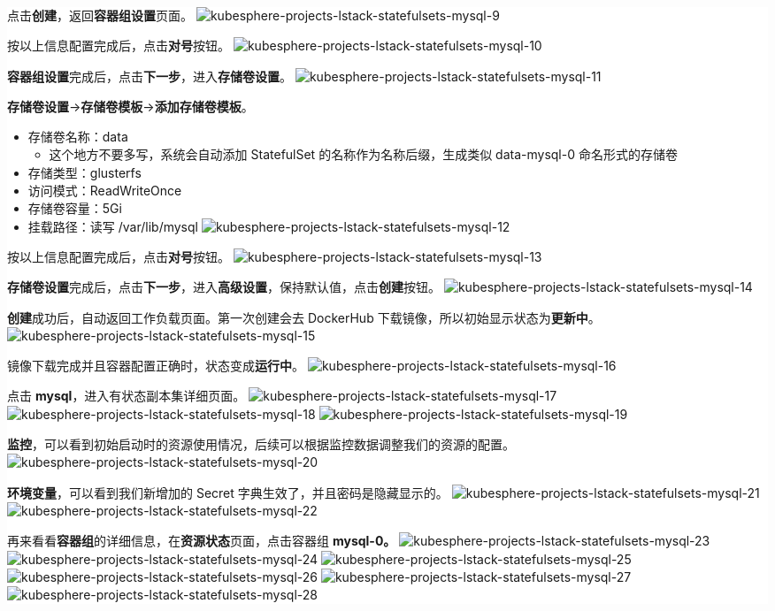 点击**创建**，返回**容器组设置**页面。
![kubesphere-projects-lstack-statefulsets-mysql-9](https://znotes-1258881081.cos.ap-beijing.myqcloud.com/k8s-on-kubesphere/kubesphere-projects-lstack-statefulsets-mysql-9.png)

按以上信息配置完成后，点击**对号**按钮。
![kubesphere-projects-lstack-statefulsets-mysql-10](https://znotes-1258881081.cos.ap-beijing.myqcloud.com/k8s-on-kubesphere/kubesphere-projects-lstack-statefulsets-mysql-10.png)

**容器组设置**完成后，点击**下一步**，进入**存储卷设置**。
![kubesphere-projects-lstack-statefulsets-mysql-11](https://znotes-1258881081.cos.ap-beijing.myqcloud.com/k8s-on-kubesphere/kubesphere-projects-lstack-statefulsets-mysql-11.png)

**存储卷设置**->**存储卷模板**->**添加存储卷模板**。

- 存储卷名称：data
  - 这个地方不要多写，系统会自动添加 StatefulSet 的名称作为名称后缀，生成类似 data-mysql-0 命名形式的存储卷
- 存储类型：glusterfs
- 访问模式：ReadWriteOnce
- 存储卷容量：5Gi
- 挂载路径：读写 /var/lib/mysql
![kubesphere-projects-lstack-statefulsets-mysql-12](https://znotes-1258881081.cos.ap-beijing.myqcloud.com/k8s-on-kubesphere/kubesphere-projects-lstack-statefulsets-mysql-12.png)

按以上信息配置完成后，点击**对号**按钮。
![kubesphere-projects-lstack-statefulsets-mysql-13](https://znotes-1258881081.cos.ap-beijing.myqcloud.com/k8s-on-kubesphere/kubesphere-projects-lstack-statefulsets-mysql-13.png)

**存储卷设置**完成后，点击**下一步**，进入**高级设置**，保持默认值，点击**创建**按钮。
![kubesphere-projects-lstack-statefulsets-mysql-14](https://znotes-1258881081.cos.ap-beijing.myqcloud.com/k8s-on-kubesphere/kubesphere-projects-lstack-statefulsets-mysql-14.png)

**创建**成功后，自动返回工作负载页面。第一次创建会去 DockerHub 下载镜像，所以初始显示状态为**更新中**。
![kubesphere-projects-lstack-statefulsets-mysql-15](https://znotes-1258881081.cos.ap-beijing.myqcloud.com/k8s-on-kubesphere/kubesphere-projects-lstack-statefulsets-mysql-15.png)

镜像下载完成并且容器配置正确时，状态变成**运行中**。
![kubesphere-projects-lstack-statefulsets-mysql-16](https://znotes-1258881081.cos.ap-beijing.myqcloud.com/k8s-on-kubesphere/kubesphere-projects-lstack-statefulsets-mysql-16.png)

点击 **mysql**，进入有状态副本集详细页面。
![kubesphere-projects-lstack-statefulsets-mysql-17](https://znotes-1258881081.cos.ap-beijing.myqcloud.com/k8s-on-kubesphere/kubesphere-projects-lstack-statefulsets-mysql-17.png)
![kubesphere-projects-lstack-statefulsets-mysql-18](https://znotes-1258881081.cos.ap-beijing.myqcloud.com/k8s-on-kubesphere/kubesphere-projects-lstack-statefulsets-mysql-18.png)
![kubesphere-projects-lstack-statefulsets-mysql-19](https://znotes-1258881081.cos.ap-beijing.myqcloud.com/k8s-on-kubesphere/kubesphere-projects-lstack-statefulsets-mysql-19.png)

**监控**，可以看到初始启动时的资源使用情况，后续可以根据监控数据调整我们的资源的配置。
![kubesphere-projects-lstack-statefulsets-mysql-20](https://znotes-1258881081.cos.ap-beijing.myqcloud.com/k8s-on-kubesphere/kubesphere-projects-lstack-statefulsets-mysql-20.png)

**环境变量**，可以看到我们新增加的 Secret 字典生效了，并且密码是隐藏显示的。
![kubesphere-projects-lstack-statefulsets-mysql-21](https://znotes-1258881081.cos.ap-beijing.myqcloud.com/k8s-on-kubesphere/kubesphere-projects-lstack-statefulsets-mysql-21.png)
![kubesphere-projects-lstack-statefulsets-mysql-22](https://znotes-1258881081.cos.ap-beijing.myqcloud.com/k8s-on-kubesphere/kubesphere-projects-lstack-statefulsets-mysql-22.png)

再来看看**容器组**的详细信息，在**资源状态**页面，点击容器组 **mysql-0。**
![kubesphere-projects-lstack-statefulsets-mysql-23](https://znotes-1258881081.cos.ap-beijing.myqcloud.com/k8s-on-kubesphere/kubesphere-projects-lstack-statefulsets-mysql-23.png)
![kubesphere-projects-lstack-statefulsets-mysql-24](https://znotes-1258881081.cos.ap-beijing.myqcloud.com/k8s-on-kubesphere/kubesphere-projects-lstack-statefulsets-mysql-24.png)
![kubesphere-projects-lstack-statefulsets-mysql-25](https://znotes-1258881081.cos.ap-beijing.myqcloud.com/k8s-on-kubesphere/kubesphere-projects-lstack-statefulsets-mysql-25.png)
![kubesphere-projects-lstack-statefulsets-mysql-26](https://znotes-1258881081.cos.ap-beijing.myqcloud.com/k8s-on-kubesphere/kubesphere-projects-lstack-statefulsets-mysql-26.png)
![kubesphere-projects-lstack-statefulsets-mysql-27](https://znotes-1258881081.cos.ap-beijing.myqcloud.com/k8s-on-kubesphere/kubesphere-projects-lstack-statefulsets-mysql-27.png)
![kubesphere-projects-lstack-statefulsets-mysql-28](https://znotes-1258881081.cos.ap-beijing.myqcloud.com/k8s-on-kubesphere/kubesphere-projects-lstack-statefulsets-mysql-28.png)

